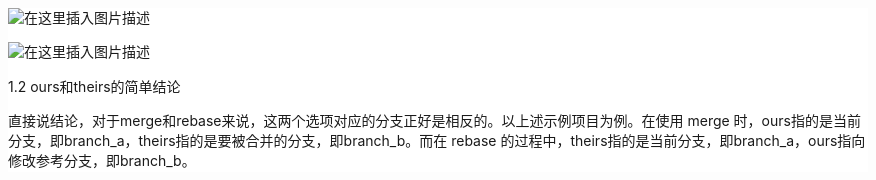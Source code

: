 ![在这里插入图片描述](https://img-blog.csdnimg.cn/20200712142232233.png?x-oss-process=image/watermark,type_ZmFuZ3poZW5naGVpdGk,shadow_10,text_aHR0cHM6Ly9ibG9nLmNzZG4ubmV0L3FxXzQzMjMwMDA3,size_16,color_FFFFFF,t_70)

![在这里插入图片描述](https://img-blog.csdnimg.cn/20200712142238184.png?x-oss-process=image/watermark,type_ZmFuZ3poZW5naGVpdGk,shadow_10,text_aHR0cHM6Ly9ibG9nLmNzZG4ubmV0L3FxXzQzMjMwMDA3,size_16,color_FFFFFF,t_70)

1.2 ours和theirs的简单结论

直接说结论，对于merge和rebase来说，这两个选项对应的分支正好是相反的。以上述示例项目为例。在使用 merge 时，ours指的是当前分支，即branch_a，theirs指的是要被合并的分支，即branch_b。而在 rebase 的过程中，theirs指的是当前分支，即branch_a，ours指向修改参考分支，即branch_b。
